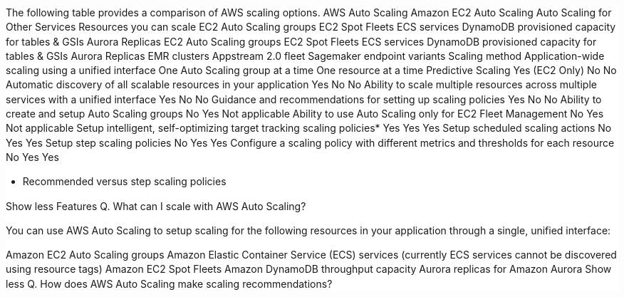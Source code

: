 The following table provides a comparison of AWS scaling options.
 	AWS
Auto Scaling
Amazon EC2
Auto Scaling
Auto Scaling
for Other Services
Resources you can scale	EC2 Auto Scaling groups
EC2 Spot Fleets
ECS services
DynamoDB provisioned capacity for tables & GSIs
Aurora Replicas	EC2 Auto Scaling groups	EC2 Spot Fleets
ECS services
DynamoDB provisioned capacity for tables & GSIs
Aurora Replicas
EMR clusters
Appstream 2.0 fleet
Sagemaker endpoint variants
Scaling method	Application-wide scaling using a unified interface
One Auto Scaling group at a time	One resource at a time
Predictive Scaling	Yes (EC2 Only)	No	No
Automatic discovery of all scalable
resources in your application	Yes	No	No
Ability to scale multiple resources across multiple services with a unified interface	Yes	No
No
Guidance and recommendations
for setting up scaling policies	Yes	No	No
Ability to create and setup
Auto Scaling groups	No	Yes
Not applicable
Ability to use Auto Scaling only for
EC2 Fleet Management  	No	Yes	Not applicable
Setup intelligent, self-optimizing
target tracking scaling policies*	Yes	Yes	Yes
Setup scheduled scaling actions	No	Yes	Yes
Setup step scaling policies	No	Yes
Yes
Configure a scaling policy with different metrics and thresholds for each resource	No	Yes	Yes
* Recommended versus step scaling policies

Show less
Features
Q. What can I scale with AWS Auto Scaling?

You can use AWS Auto Scaling to setup scaling for the following resources in your application through a single, unified interface:

Amazon EC2 Auto Scaling groups
Amazon Elastic Container Service (ECS) services (currently ECS services cannot be discovered using resource tags)
Amazon EC2 Spot Fleets
Amazon DynamoDB throughput capacity
Aurora replicas for Amazon Aurora
Show less
Q. How does AWS Auto Scaling make scaling recommendations?
